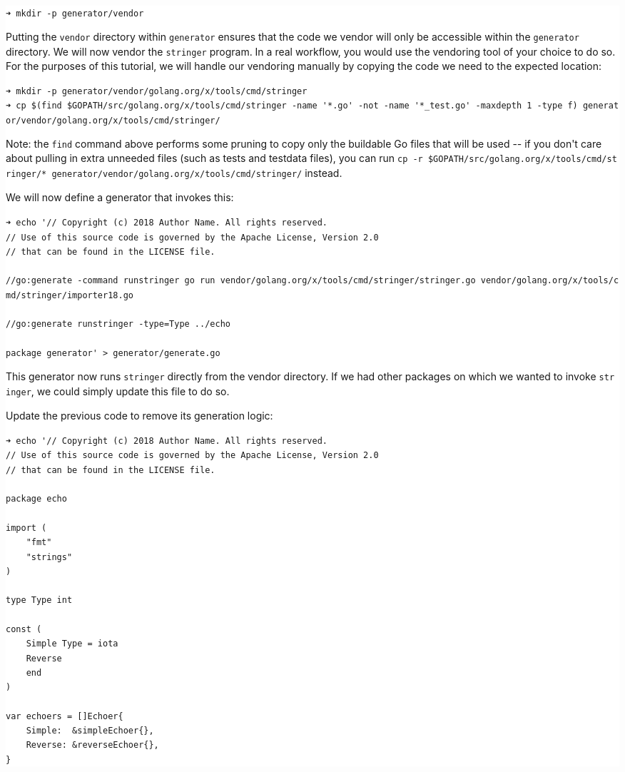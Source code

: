 ```
➜ mkdir -p generator/vendor
```

Putting the `vendor` directory within `generator` ensures that the code we vendor will only be accessible within the
`generator` directory. We will now vendor the `stringer` program. In a real workflow, you would use the vendoring tool
of your choice to do so. For the purposes of this tutorial, we will handle our vendoring manually by copying the code we
need to the expected location:

```
➜ mkdir -p generator/vendor/golang.org/x/tools/cmd/stringer
➜ cp $(find $GOPATH/src/golang.org/x/tools/cmd/stringer -name '*.go' -not -name '*_test.go' -maxdepth 1 -type f) generator/vendor/golang.org/x/tools/cmd/stringer/
```

Note: the `find` command above performs some pruning to copy only the buildable Go files that will be used -- if you
don't care about pulling in extra unneeded files (such as tests and testdata files), you can run
`cp -r $GOPATH/src/golang.org/x/tools/cmd/stringer/* generator/vendor/golang.org/x/tools/cmd/stringer/` instead.

We will now define a generator that invokes this:

```
➜ echo '// Copyright (c) 2018 Author Name. All rights reserved.
// Use of this source code is governed by the Apache License, Version 2.0
// that can be found in the LICENSE file.

//go:generate -command runstringer go run vendor/golang.org/x/tools/cmd/stringer/stringer.go vendor/golang.org/x/tools/cmd/stringer/importer18.go

//go:generate runstringer -type=Type ../echo

package generator' > generator/generate.go
```

This generator now runs `stringer` directly from the vendor directory. If we had other packages on which we wanted to
invoke `stringer`, we could simply update this file to do so.

Update the previous code to remove its generation logic:

```
➜ echo '// Copyright (c) 2018 Author Name. All rights reserved.
// Use of this source code is governed by the Apache License, Version 2.0
// that can be found in the LICENSE file.

package echo

import (
	"fmt"
	"strings"
)

type Type int

const (
	Simple Type = iota
	Reverse
	end
)

var echoers = []Echoer{
	Simple:  &simpleEchoer{},
	Reverse: &reverseEchoer{},
}
```